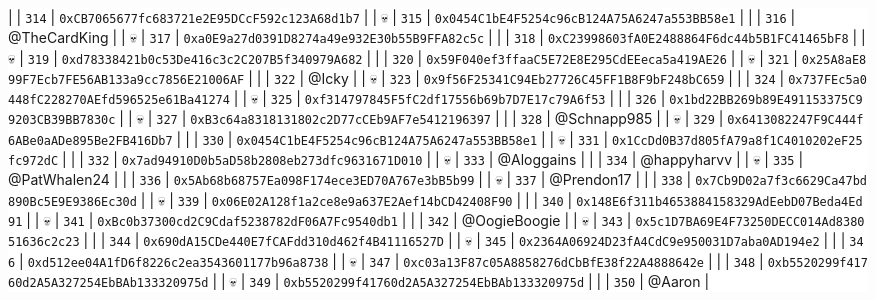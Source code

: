 |  | `314` | `0xCB7065677fc683721e2E95DCcF592c123A68d1b7` |
| 💀 | `315` | `0x0454C1bE4F5254c96cB124A75A6247a553BB58e1` |
|  | `316` | @TheCardKing |
| 💀 | `317` | `0xa0E9a27d0391D8274a49e932E30b55B9FFA82c5c` |
|  | `318` | `0xC23998603fA0E2488864F6dc44b5B1FC41465bF8` |
| 💀 | `319` | `0xd78338421b0c53De416c3c2C207B5f340979A682` |
|  | `320` | `0x59F040ef3ffaaC5E72E8E295CdEEeca5a419AE26` |
| 💀 | `321` | `0x25A8aE899F7Ecb7FE56AB133a9cc7856E21006AF` |
|  | `322` | @Icky |
| 💀 | `323` | `0x9f56F25341C94Eb27726C45FF1B8F9bF248bC659` |
|  | `324` | `0x737FEc5a0448fC228270AEfd596525e61Ba41274` |
| 💀 | `325` | `0xf314797845F5fC2df17556b69b7D7E17c79A6f53` |
|  | `326` | `0x1bd22BB269b89E491153375C99203CB39BB7830c` |
| 💀 | `327` | `0xB3c64a8318131802c2D77cCEb9AF7e5412196397` |
|  | `328` | @Schnapp985 |
| 💀 | `329` | `0x6413082247F9C444f6ABe0aADe895Be2FB416Db7` |
|  | `330` | `0x0454C1bE4F5254c96cB124A75A6247a553BB58e1` |
| 💀 | `331` | `0x1CcDd0B37d805fA79a8f1C4010202eF25fc972dC` |
|  | `332` | `0x7ad94910D0b5aD58b2808eb273dfc9631671D010` |
| 💀 | `333` | @Aloggains |
|  | `334` | @happyharvv |
| 💀 | `335` | @PatWhalen24 |
|  | `336` | `0x5Ab68b68757Ea098F174ece3ED70A767e3bB5b99` |
| 💀 | `337` | @Prendon17 |
|  | `338` | `0x7Cb9D02a7f3c6629Ca47bd890Bc5E9E9386Ec30d` |
| 💀 | `339` | `0x06E02A128f1a2ce8e9a637E2Aef14bCD42408F90` |
|  | `340` | `0x148E6f311b4653884158329AdEebD07Beda4Ed91` |
| 💀 | `341` | `0xBc0b37300cd2C9Cdaf5238782dF06A7Fc9540db1` |
|  | `342` | @OogieBoogie |
| 💀 | `343` | `0x5c1D7BA69E4F73250DECC014Ad838051636c2c23` |
|  | `344` | `0x690dA15CDe440E7fCAFdd310d462f4B41116527D` |
| 💀 | `345` | `0x2364A06924D23fA4CdC9e950031D7aba0AD194e2` |
|  | `346` | `0xd512ee04A1fD6f8226c2ea3543601177b96a8738` |
| 💀 | `347` | `0xc03a13F87c05A8858276dCbBfE38f22A4888642e` |
|  | `348` | `0xb5520299f41760d2A5A327254EbBAb133320975d` |
| 💀 | `349` | `0xb5520299f41760d2A5A327254EbBAb133320975d` |
|  | `350` | @Aaron |